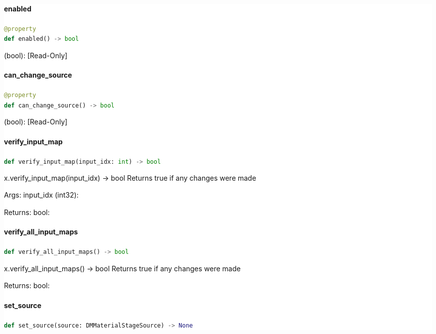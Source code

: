 <a id="unreal.DMMaterialStage.enabled"></a>

#### enabled

```python
@property
def enabled() -> bool
```

(bool):  [Read-Only]

<a id="unreal.DMMaterialStage.can_change_source"></a>

#### can_change_source

```python
@property
def can_change_source() -> bool
```

(bool):  [Read-Only]

<a id="unreal.DMMaterialStage.verify_input_map"></a>

#### verify_input_map

```python
def verify_input_map(input_idx: int) -> bool
```

x.verify_input_map(input_idx) -> bool
Returns true if any changes were made

Args:
    input_idx (int32): 

Returns:
    bool:

<a id="unreal.DMMaterialStage.verify_all_input_maps"></a>

#### verify_all_input_maps

```python
def verify_all_input_maps() -> bool
```

x.verify_all_input_maps() -> bool
Returns true if any changes were made

Returns:
    bool:

<a id="unreal.DMMaterialStage.set_source"></a>

#### set_source

```python
def set_source(source: DMMaterialStageSource) -> None
```
